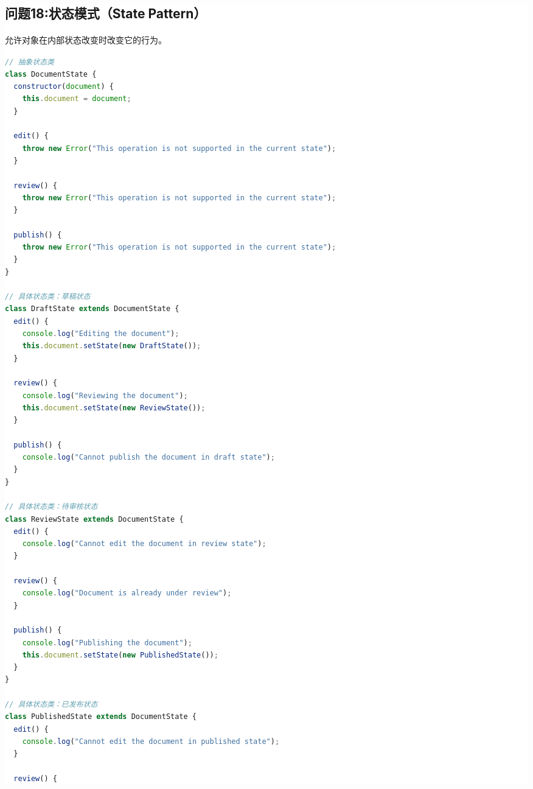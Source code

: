 ## 问题18:状态模式（State Pattern）​

允许对象在内部状态改变时改变它的行为。

```js
// 抽象状态类​
class DocumentState {​
  constructor(document) {​
    this.document = document;​
  }​
​
  edit() {​
    throw new Error("This operation is not supported in the current state");​
  }​
​
  review() {​
    throw new Error("This operation is not supported in the current state");​
  }​
​
  publish() {​
    throw new Error("This operation is not supported in the current state");​
  }​
}​
​
// 具体状态类：草稿状态​
class DraftState extends DocumentState {​
  edit() {​
    console.log("Editing the document");​
    this.document.setState(new DraftState());​
  }​
​
  review() {​
    console.log("Reviewing the document");​
    this.document.setState(new ReviewState());​
  }

  publish() {​
    console.log("Cannot publish the document in draft state");​
  }​
}​
​
// 具体状态类：待审核状态​
class ReviewState extends DocumentState {​
  edit() {​
    console.log("Cannot edit the document in review state");​
  }​
​
  review() {​
    console.log("Document is already under review");​
  }​
​
  publish() {​
    console.log("Publishing the document");​
    this.document.setState(new PublishedState());​
  }​
}​
​
// 具体状态类：已发布状态​
class PublishedState extends DocumentState {​
  edit() {​
    console.log("Cannot edit the document in published state");​
  }​
​
  review() {​
```